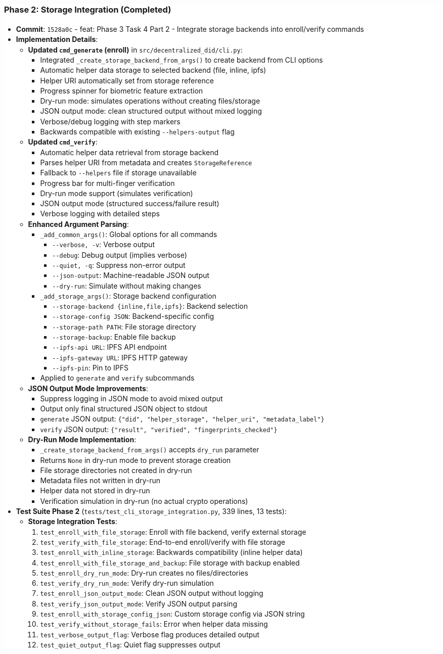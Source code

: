   ### Phase 2: Storage Integration (Completed)
  - **Commit**: `1528a0c` - feat: Phase 3 Task 4 Part 2 - Integrate storage backends into enroll/verify commands
  - **Implementation Details**:
    - **Updated `cmd_generate` (enroll)** in `src/decentralized_did/cli.py`:
      - Integrated `_create_storage_backend_from_args()` to create backend from CLI options
      - Automatic helper data storage to selected backend (file, inline, ipfs)
      - Helper URI automatically set from storage reference
      - Progress spinner for biometric feature extraction
      - Dry-run mode: simulates operations without creating files/storage
      - JSON output mode: clean structured output without mixed logging
      - Verbose/debug logging with step markers
      - Backwards compatible with existing `--helpers-output` flag
    - **Updated `cmd_verify`**:
      - Automatic helper data retrieval from storage backend
      - Parses helper URI from metadata and creates `StorageReference`
      - Fallback to `--helpers` file if storage unavailable
      - Progress bar for multi-finger verification
      - Dry-run mode support (simulates verification)
      - JSON output mode (structured success/failure result)
      - Verbose logging with detailed steps
    - **Enhanced Argument Parsing**:
      - `_add_common_args()`: Global options for all commands
        - `--verbose, -v`: Verbose output
        - `--debug`: Debug output (implies verbose)
        - `--quiet, -q`: Suppress non-error output
        - `--json-output`: Machine-readable JSON output
        - `--dry-run`: Simulate without making changes
      - `_add_storage_args()`: Storage backend configuration
        - `--storage-backend {inline,file,ipfs}`: Backend selection
        - `--storage-config JSON`: Backend-specific config
        - `--storage-path PATH`: File storage directory
        - `--storage-backup`: Enable file backup
        - `--ipfs-api URL`: IPFS API endpoint
        - `--ipfs-gateway URL`: IPFS HTTP gateway
        - `--ipfs-pin`: Pin to IPFS
      - Applied to `generate` and `verify` subcommands
    - **JSON Output Mode Improvements**:
      - Suppress logging in JSON mode to avoid mixed output
      - Output only final structured JSON object to stdout
      - `generate` JSON output: `{"did", "helper_storage", "helper_uri", "metadata_label"}`
      - `verify` JSON output: `{"result", "verified", "fingerprints_checked"}`
    - **Dry-Run Mode Implementation**:
      - `_create_storage_backend_from_args()` accepts `dry_run` parameter
      - Returns `None` in dry-run mode to prevent storage creation
      - File storage directories not created in dry-run
      - Metadata files not written in dry-run
      - Helper data not stored in dry-run
      - Verification simulation in dry-run (no actual crypto operations)
  - **Test Suite Phase 2** (`tests/test_cli_storage_integration.py`, 339 lines, 13 tests):
    - **Storage Integration Tests**:
      1. `test_enroll_with_file_storage`: Enroll with file backend, verify external storage
      2. `test_verify_with_file_storage`: End-to-end enroll/verify with file storage
      3. `test_enroll_with_inline_storage`: Backwards compatibility (inline helper data)
      4. `test_enroll_with_file_storage_and_backup`: File storage with backup enabled
      5. `test_enroll_dry_run_mode`: Dry-run creates no files/directories
      6. `test_verify_dry_run_mode`: Verify dry-run simulation
      7. `test_enroll_json_output_mode`: Clean JSON output without logging
      8. `test_verify_json_output_mode`: Verify JSON output parsing
      9. `test_enroll_with_storage_config_json`: Custom storage config via JSON string
      10. `test_verify_without_storage_fails`: Error when helper data missing
      11. `test_verbose_output_flag`: Verbose flag produces detailed output
      12. `test_quiet_output_flag`: Quiet flag suppresses output